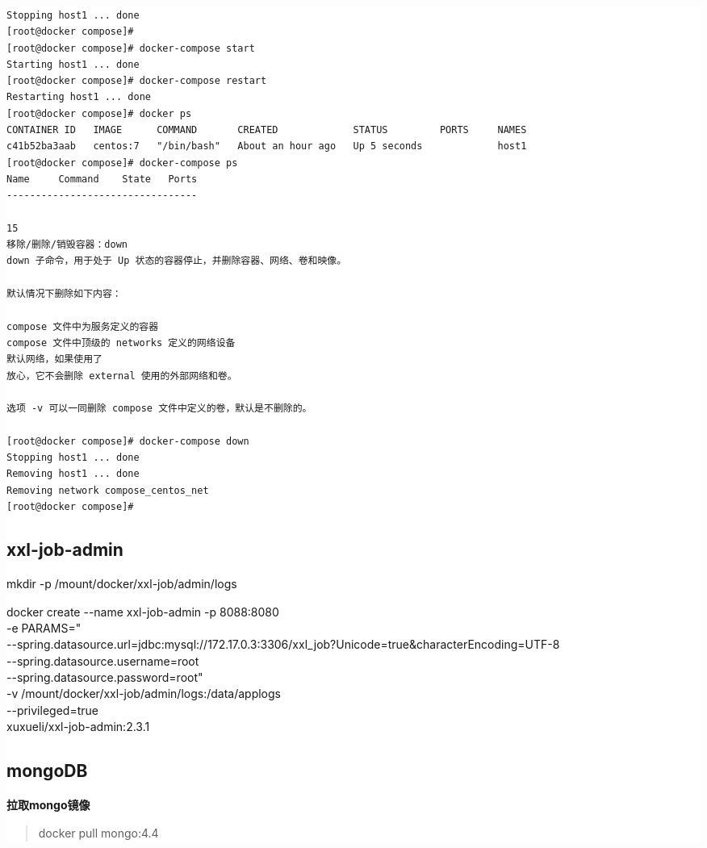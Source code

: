 ```     
Stopping host1 ... done
[root@docker compose]# 
[root@docker compose]# docker-compose start
Starting host1 ... done
[root@docker compose]# docker-compose restart
Restarting host1 ... done
[root@docker compose]# docker ps
CONTAINER ID   IMAGE      COMMAND       CREATED             STATUS         PORTS     NAMES
c41b52ba3aab   centos:7   "/bin/bash"   About an hour ago   Up 5 seconds             host1
[root@docker compose]# docker-compose ps
Name     Command    State   Ports
---------------------------------

15
移除/删除/销毁容器：down
down 子命令，用于处于 Up 状态的容器停止，并删除容器、网络、卷和映像。

默认情况下删除如下内容：

compose 文件中为服务定义的容器
compose 文件中顶级的 networks 定义的网络设备
默认网络，如果使用了
放心，它不会删除 external 使用的外部网络和卷。

选项 -v 可以一同删除 compose 文件中定义的卷，默认是不删除的。

[root@docker compose]# docker-compose down 
Stopping host1 ... done
Removing host1 ... done
Removing network compose_centos_net
[root@docker compose]# 
```
## xxl-job-admin
mkdir -p /mount/docker/xxl-job/admin/logs



docker create --name xxl-job-admin -p 8088:8080 \
-e PARAMS="\
--spring.datasource.url=jdbc:mysql://172.17.0.3:3306/xxl_job?Unicode=true&characterEncoding=UTF-8 \
--spring.datasource.username=root \
--spring.datasource.password=root" \
-v /mount/docker/xxl-job/admin/logs:/data/applogs \
--privileged=true \
xuxueli/xxl-job-admin:2.3.1

## mongoDB
**拉取mongo镜像**

>docker pull mongo:4.4
